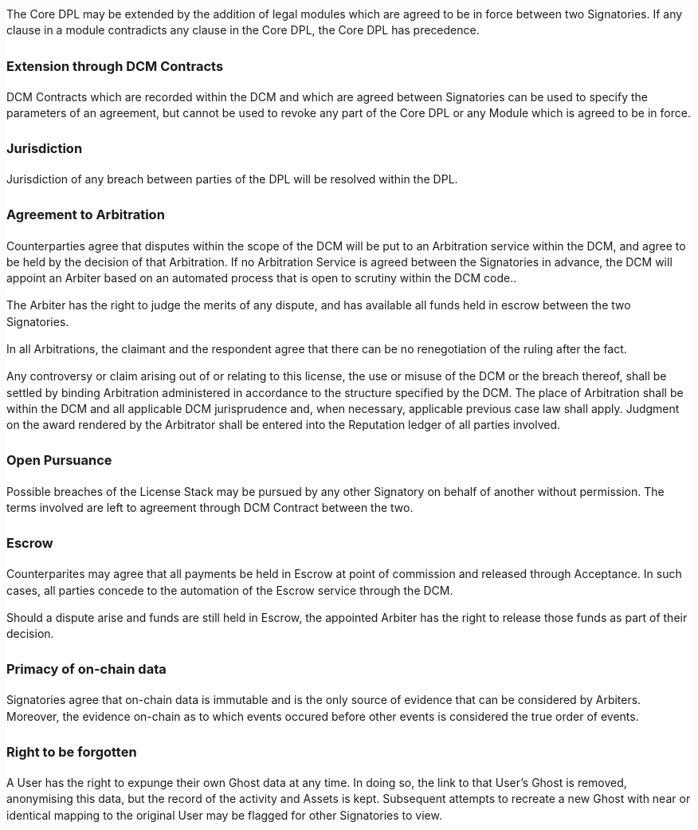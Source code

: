 The Core DPL may be extended by the addition of legal modules which are agreed to be in force between two Signatories.  If any clause in a module contradicts any clause in the Core DPL, the Core DPL has precedence.

### Extension through DCM Contracts 

DCM Contracts which are recorded within the DCM and which are agreed between Signatories can be used to specify the parameters of an agreement, but cannot be used to revoke any part of the Core DPL or any Module which is agreed to be in force.  

### Jurisdiction
Jurisdiction of any breach between parties of the DPL will be resolved within the DPL.  

### Agreement to Arbitration 
Counterparties agree that disputes within the scope of the DCM will be put to an Arbitration service within the DCM, and agree to be held by the decision of that Arbitration.  If no Arbitration Service is agreed between the Signatories in advance, the DCM will appoint an Arbiter based on an automated process that is open to scrutiny within the DCM code..  

The Arbiter has the right to judge the merits of any dispute, and has available all funds held in escrow between the two Signatories.

In all Arbitrations, the claimant  and the respondent agree that there can be no renegotiation of the ruling after the fact.

Any controversy or claim arising out of or relating to this license, the use or misuse of the DCM or the breach thereof, shall be settled by binding Arbitration administered in accordance to the structure specified by the DCM. The place of Arbitration shall be within the DCM and all applicable DCM jurisprudence and, when necessary, applicable previous case law shall apply. Judgment on the award rendered by the Arbitrator shall be entered into the Reputation ledger of all parties involved.

### Open Pursuance 
Possible breaches of the License Stack may be pursued by any other Signatory on behalf of another without permission.  The terms involved are left to agreement through DCM Contract between the two.

### Escrow
Counterparites may agree that all payments be held in Escrow at point of commission and released through Acceptance.  In such cases, all parties concede to the automation of the Escrow service through the DCM.  

Should a dispute arise and funds are still held in Escrow, the appointed Arbiter has the right to release those funds as part of their decision.  

### Primacy of on-chain data 
Signatories agree that on-chain data is immutable and is the only source of evidence that can be considered by Arbiters.  Moreover, the evidence on-chain as to which events occured before other events is considered the true order of events.

### Right to be forgotten 
A User has the right to expunge their own Ghost data at any time.  In doing so, the link to that User’s Ghost is removed, anonymising this data, but the record of the activity and Assets is kept.  Subsequent attempts to recreate a new Ghost with near or identical mapping to the original User may be flagged for other Signatories to view.
